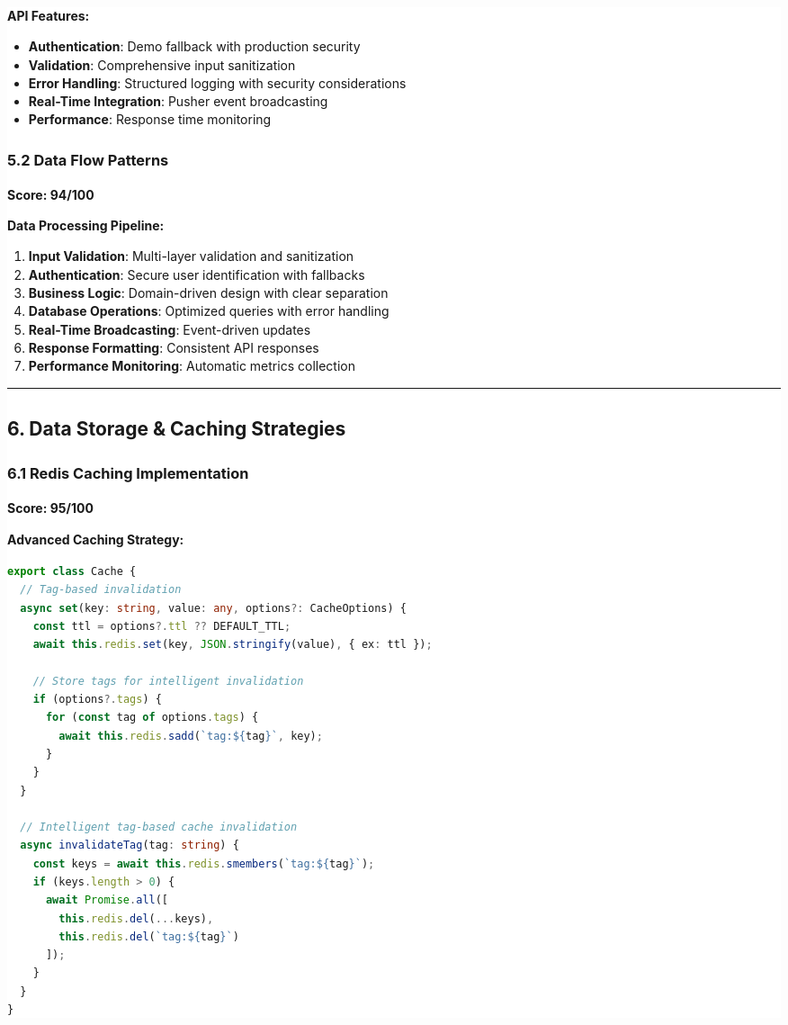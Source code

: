 **API Features:**
- **Authentication**: Demo fallback with production security
- **Validation**: Comprehensive input sanitization
- **Error Handling**: Structured logging with security considerations
- **Real-Time Integration**: Pusher event broadcasting
- **Performance**: Response time monitoring

### 5.2 Data Flow Patterns

**Score: 94/100**

**Data Processing Pipeline:**
1. **Input Validation**: Multi-layer validation and sanitization
2. **Authentication**: Secure user identification with fallbacks
3. **Business Logic**: Domain-driven design with clear separation
4. **Database Operations**: Optimized queries with error handling
5. **Real-Time Broadcasting**: Event-driven updates
6. **Response Formatting**: Consistent API responses
7. **Performance Monitoring**: Automatic metrics collection

---

## 6. Data Storage & Caching Strategies

### 6.1 Redis Caching Implementation

**Score: 95/100**

**Advanced Caching Strategy:**
```typescript
export class Cache {
  // Tag-based invalidation
  async set(key: string, value: any, options?: CacheOptions) {
    const ttl = options?.ttl ?? DEFAULT_TTL;
    await this.redis.set(key, JSON.stringify(value), { ex: ttl });
    
    // Store tags for intelligent invalidation
    if (options?.tags) {
      for (const tag of options.tags) {
        await this.redis.sadd(`tag:${tag}`, key);
      }
    }
  }
  
  // Intelligent tag-based cache invalidation
  async invalidateTag(tag: string) {
    const keys = await this.redis.smembers(`tag:${tag}`);
    if (keys.length > 0) {
      await Promise.all([
        this.redis.del(...keys),
        this.redis.del(`tag:${tag}`)
      ]);
    }
  }
}
```
